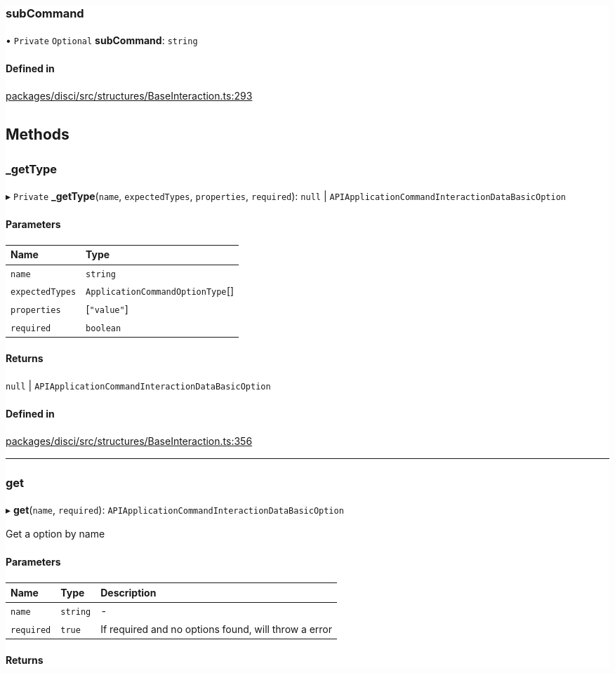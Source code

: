 ### subCommand

• `Private` `Optional` **subCommand**: `string`

#### Defined in

[packages/disci/src/structures/BaseInteraction.ts:293](https://github.com/typicalninja493/disci/blob/5ebdd02/packages/disci/src/structures/BaseInteraction.ts#L293)

## Methods

### \_getType

▸ `Private` **_getType**(`name`, `expectedTypes`, `properties`, `required`): ``null`` \| `APIApplicationCommandInteractionDataBasicOption`

#### Parameters

| Name | Type |
| :------ | :------ |
| `name` | `string` |
| `expectedTypes` | `ApplicationCommandOptionType`[] |
| `properties` | [``"value"``] |
| `required` | `boolean` |

#### Returns

``null`` \| `APIApplicationCommandInteractionDataBasicOption`

#### Defined in

[packages/disci/src/structures/BaseInteraction.ts:356](https://github.com/typicalninja493/disci/blob/5ebdd02/packages/disci/src/structures/BaseInteraction.ts#L356)

___

### get

▸ **get**(`name`, `required`): `APIApplicationCommandInteractionDataBasicOption`

Get a option by name

#### Parameters

| Name | Type | Description |
| :------ | :------ | :------ |
| `name` | `string` | - |
| `required` | ``true`` | If required and no options found, will throw a error |

#### Returns
